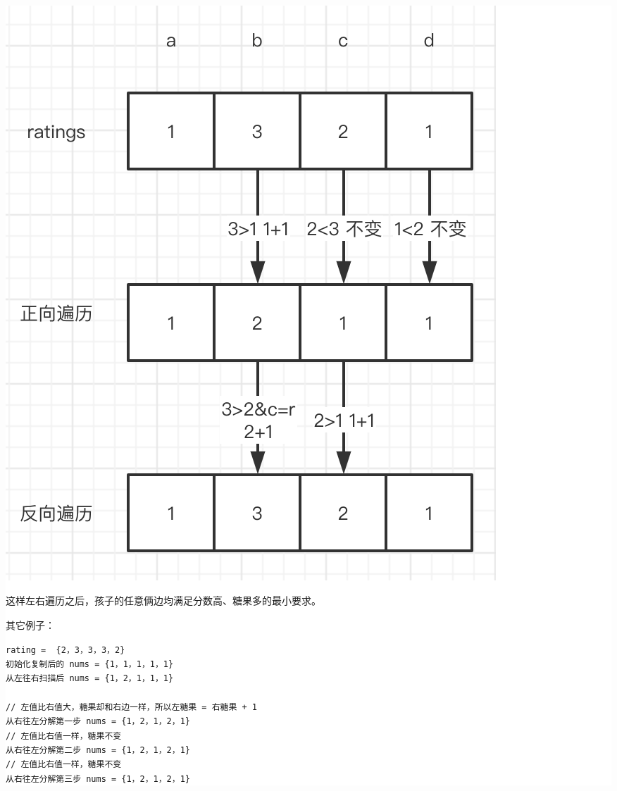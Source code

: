 ![5](../../res/leetcode58/5.png)

这样左右遍历之后，孩子的任意俩边均满足分数高、糖果多的最小要求。

其它例子：

```
rating =  {2，3，3，3，2}
初始化复制后的 nums = {1，1，1，1，1}
从左往右扫描后 nums = {1，2，1，1，1}

// 左值比右值大，糖果却和右边一样，所以左糖果 = 右糖果 + 1
从右往左分解第一步 nums = {1，2，1，2，1} 
// 左值比右值一样，糖果不变
从右往左分解第二步 nums = {1，2，1，2，1} 
// 左值比右值一样，糖果不变
从右往左分解第三步 nums = {1，2，1，2，1}
```
